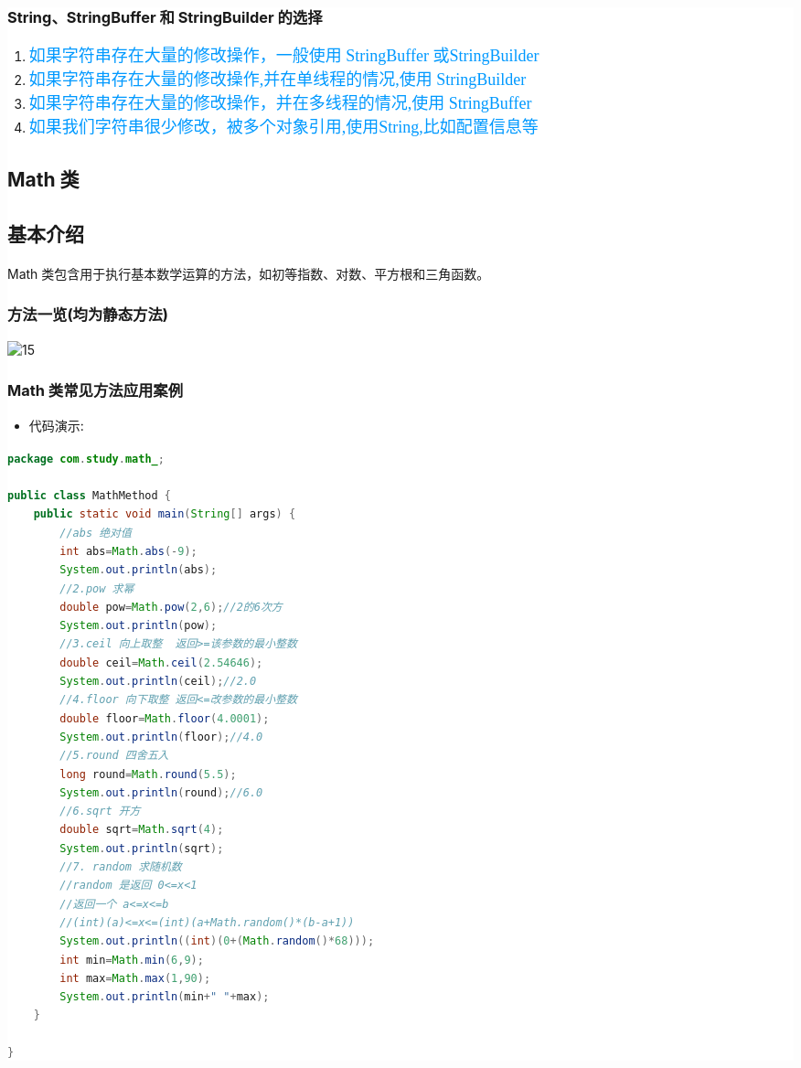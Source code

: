 ### String、StringBuffer 和 StringBuilder 的选择

1. <font color=#0099ff size=4 face="黑体">如果字符串存在大量的修改操作，一般使用 StringBuffer 或StringBuilder</font>
2. <font color=#0099ff size=4 face="黑体">如果字符串存在大量的修改操作,并在单线程的情况,使用 StringBuilder</font>
3. <font color=#0099ff size=4 face="黑体">如果字符串存在大量的修改操作，并在多线程的情况,使用 StringBuffer</font>
4. <font color=#0099ff size=4 face="黑体">如果我们字符串很少修改，被多个对象引用,使用String,比如配置信息等</font>

## Math 类

## 基本介绍

Math 类包含用于执行基本数学运算的方法，如初等指数、对数、平方根和三角函数。

### 方法一览(均为静态方法)

![15](https://cdn.staticaly.com/gh/xustudyxu/image-hosting@master/studynotes/java/images/CYlei/15.png)

### Math 类常见方法应用案例

+ 代码演示:

```java
package com.study.math_;

public class MathMethod {
    public static void main(String[] args) {
        //abs 绝对值
        int abs=Math.abs(-9);
        System.out.println(abs);
        //2.pow 求幂
        double pow=Math.pow(2,6);//2的6次方
        System.out.println(pow);
        //3.ceil 向上取整  返回>=该参数的最小整数
        double ceil=Math.ceil(2.54646);
        System.out.println(ceil);//2.0
        //4.floor 向下取整 返回<=改参数的最小整数
        double floor=Math.floor(4.0001);
        System.out.println(floor);//4.0
        //5.round 四舍五入
        long round=Math.round(5.5);
        System.out.println(round);//6.0
        //6.sqrt 开方
        double sqrt=Math.sqrt(4);
        System.out.println(sqrt);
        //7. random 求随机数
        //random 是返回 0<=x<1
        //返回一个 a<=x<=b
        //(int)(a)<=x<=(int)(a+Math.random()*(b-a+1))
        System.out.println((int)(0+(Math.random()*68)));
        int min=Math.min(6,9);
        int max=Math.max(1,90);
        System.out.println(min+" "+max);
    }

}

```
